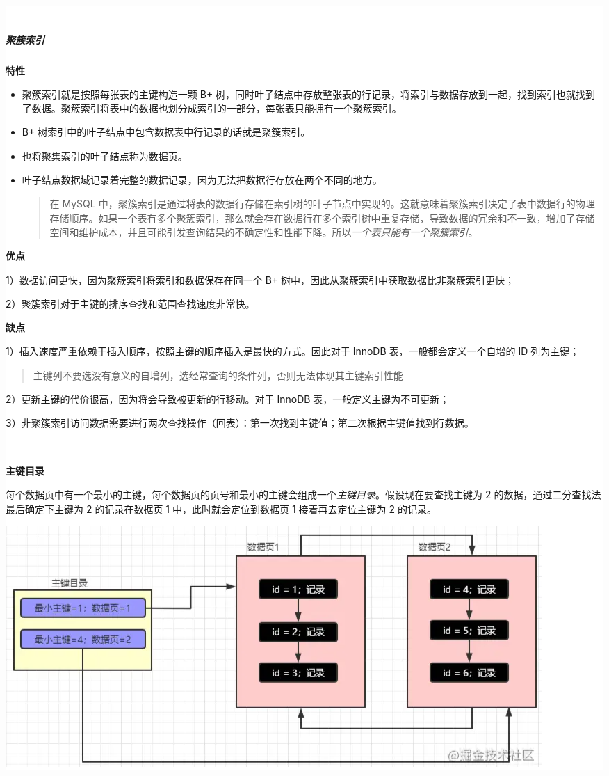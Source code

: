 <br>

##### 聚簇索引

**特性**

- 聚簇索引就是按照每张表的主键构造一颗 B+ 树，同时叶子结点中存放整张表的行记录，将索引与数据存放到一起，找到索引也就找到了数据。聚簇索引将表中的数据也划分成索引的一部分，每张表只能拥有一个聚簇索引。

- B+ 树索引中的叶子结点中包含数据表中行记录的话就是聚簇索引。

- 也将聚集索引的叶子结点称为数据页。

- 叶子结点数据域记录着完整的数据记录，因为无法把数据行存放在两个不同的地方。

  > 在 MySQL 中，聚簇索引是通过将表的数据行存储在索引树的叶子节点中实现的。这就意味着聚簇索引决定了表中数据行的物理存储顺序。如果一个表有多个聚簇索引，那么就会存在数据行在多个索引树中重复存储，导致数据的冗余和不一致，增加了存储空间和维护成本，并且可能引发查询结果的不确定性和性能下降。所以*一个表只能有一个聚簇索引*。

**优点**

1）数据访问更快，因为聚簇索引将索引和数据保存在同一个 B+ 树中，因此从聚簇索引中获取数据比非聚簇索引更快；

2）聚簇索引对于主键的排序查找和范围查找速度非常快。

**缺点**

1）插入速度严重依赖于插入顺序，按照主键的顺序插入是最快的方式。因此对于 InnoDB 表，一般都会定义一个自增的 ID 列为主键；

> 主键列不要选没有意义的自增列，选经常查询的条件列，否则无法体现其主键索引性能

2）更新主键的代价很高，因为将会导致被更新的行移动。对于 InnoDB 表，一般定义主键为不可更新；

3）非聚簇索引访问数据需要进行两次查找操作（回表）：第一次找到主键值；第二次根据主键值找到行数据。

<br>

**主键目录**

每个数据页中有一个最小的主键，每个数据页的页号和最小的主键会组成一个*主键目录*。假设现在要查找主键为 2 的数据，通过二分查找法最后确定下主键为 2 的记录在数据页 1 中，此时就会定位到数据页 1 接着再去定位主键为 2 的记录。

![image-20220210155810732](./assets/image-20220210155810732.png)
